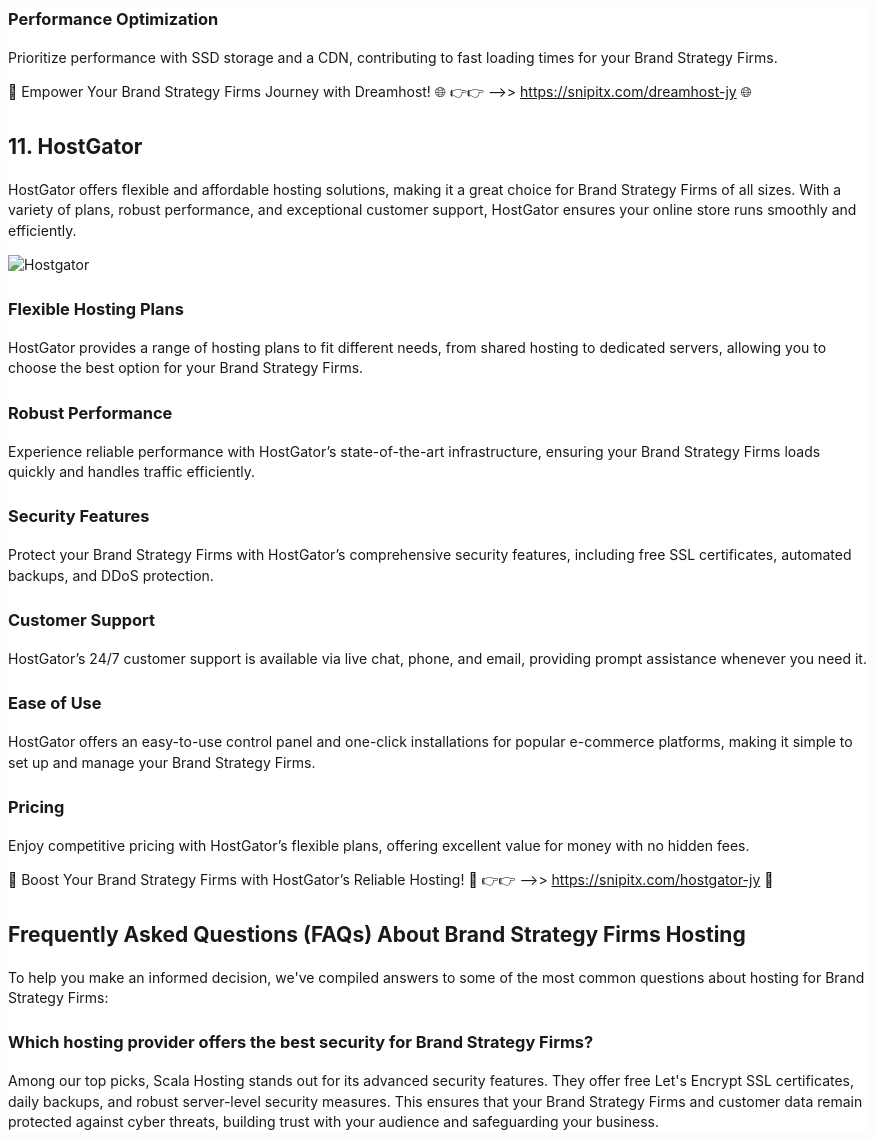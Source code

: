 ### Performance Optimization
Prioritize performance with SSD storage and a CDN, contributing to fast loading times for your Brand Strategy Firms.

🚀 Empower Your Brand Strategy Firms Journey with Dreamhost! 🌐
👉👉 -->> https://snipitx.com/dreamhost-jy 🌐

## 11. HostGator

HostGator offers flexible and affordable hosting solutions, making it a great choice for Brand Strategy Firms of all sizes. With a variety of plans, robust performance, and exceptional customer support, HostGator ensures your online store runs smoothly and efficiently.

![Hostgator](https://i.imgur.com/SNC0dSu.jpeg "Hostgator Hosting")

### Flexible Hosting Plans
HostGator provides a range of hosting plans to fit different needs, from shared hosting to dedicated servers, allowing you to choose the best option for your Brand Strategy Firms.

### Robust Performance
Experience reliable performance with HostGator’s state-of-the-art infrastructure, ensuring your Brand Strategy Firms loads quickly and handles traffic efficiently.

### Security Features
Protect your Brand Strategy Firms with HostGator’s comprehensive security features, including free SSL certificates, automated backups, and DDoS protection.

### Customer Support
HostGator’s 24/7 customer support is available via live chat, phone, and email, providing prompt assistance whenever you need it.

### Ease of Use
HostGator offers an easy-to-use control panel and one-click installations for popular e-commerce platforms, making it simple to set up and manage your Brand Strategy Firms.

### Pricing
Enjoy competitive pricing with HostGator’s flexible plans, offering excellent value for money with no hidden fees.

🌟 Boost Your Brand Strategy Firms with HostGator’s Reliable Hosting! 🚀
👉👉 -->> https://snipitx.com/hostgator-jy 🚀

## Frequently Asked Questions (FAQs) About Brand Strategy Firms Hosting

To help you make an informed decision, we've compiled answers to some of the most common questions about hosting for Brand Strategy Firms:

### Which hosting provider offers the best security for Brand Strategy Firms? 
Among our top picks, Scala Hosting stands out for its advanced security features. They offer free Let's Encrypt SSL certificates, daily backups, and robust server-level security measures. This ensures that your Brand Strategy Firms and customer data remain protected against cyber threats, building trust with your audience and safeguarding your business.
